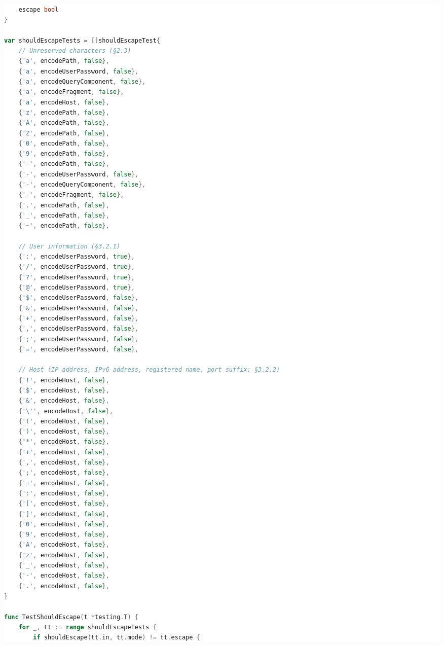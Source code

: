 ```go
	escape bool
}

var shouldEscapeTests = []shouldEscapeTest{
	// Unreserved characters (§2.3)
	{'a', encodePath, false},
	{'a', encodeUserPassword, false},
	{'a', encodeQueryComponent, false},
	{'a', encodeFragment, false},
	{'a', encodeHost, false},
	{'z', encodePath, false},
	{'A', encodePath, false},
	{'Z', encodePath, false},
	{'0', encodePath, false},
	{'9', encodePath, false},
	{'-', encodePath, false},
	{'-', encodeUserPassword, false},
	{'-', encodeQueryComponent, false},
	{'-', encodeFragment, false},
	{'.', encodePath, false},
	{'_', encodePath, false},
	{'~', encodePath, false},

	// User information (§3.2.1)
	{':', encodeUserPassword, true},
	{'/', encodeUserPassword, true},
	{'?', encodeUserPassword, true},
	{'@', encodeUserPassword, true},
	{'$', encodeUserPassword, false},
	{'&', encodeUserPassword, false},
	{'+', encodeUserPassword, false},
	{',', encodeUserPassword, false},
	{';', encodeUserPassword, false},
	{'=', encodeUserPassword, false},

	// Host (IP address, IPv6 address, registered name, port suffix; §3.2.2)
	{'!', encodeHost, false},
	{'$', encodeHost, false},
	{'&', encodeHost, false},
	{'\'', encodeHost, false},
	{'(', encodeHost, false},
	{')', encodeHost, false},
	{'*', encodeHost, false},
	{'+', encodeHost, false},
	{',', encodeHost, false},
	{';', encodeHost, false},
	{'=', encodeHost, false},
	{':', encodeHost, false},
	{'[', encodeHost, false},
	{']', encodeHost, false},
	{'0', encodeHost, false},
	{'9', encodeHost, false},
	{'A', encodeHost, false},
	{'z', encodeHost, false},
	{'_', encodeHost, false},
	{'-', encodeHost, false},
	{'.', encodeHost, false},
}

func TestShouldEscape(t *testing.T) {
	for _, tt := range shouldEscapeTests {
		if shouldEscape(tt.in, tt.mode) != tt.escape {
```